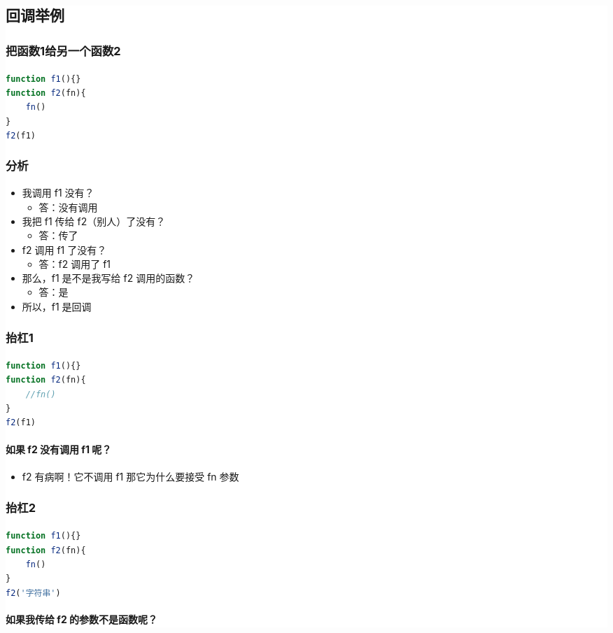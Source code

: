 

## 回调举例

### 把函数1给另一个函数2

```js
function f1(){}
function f2(fn){
	fn()
}
f2(f1)
```

### 分析

* 我调用 f1 没有？
  * 答：没有调用
* 我把 f1 传给 f2（别人）了没有？
  * 答：传了
* f2 调用 f1 了没有？
  * 答：f2 调用了 f1
* 那么，f1 是不是我写给 f2 调用的函数？
  * 答：是
* 所以，f1 是回调



### 抬杠1

```js
function f1(){}
function f2(fn){
    //fn()
}
f2(f1)
```

#### 如果 f2 没有调用 f1 呢？

* f2 有病啊！它不调用 f1 那它为什么要接受 fn 参数



### 抬杠2

```js
function f1(){}
function f2(fn){
    fn()
}
f2('字符串')
```

#### 如果我传给 f2 的参数不是函数呢？
